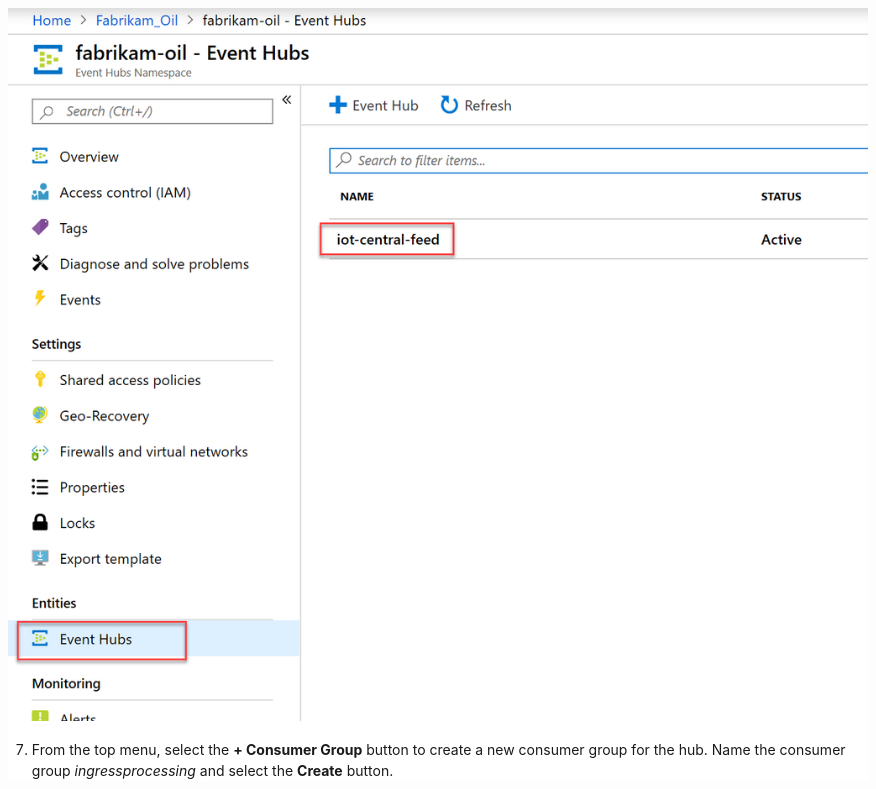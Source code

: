    ![The event hubs are listed. iot-central-feed is highlighted.](media/event-hub-listing.png "Event Hub Listing")

7. From the top menu, select the **+ Consumer Group** button to create a new consumer group for the hub. Name the consumer group _ingressprocessing_ and select the **Create** button.
